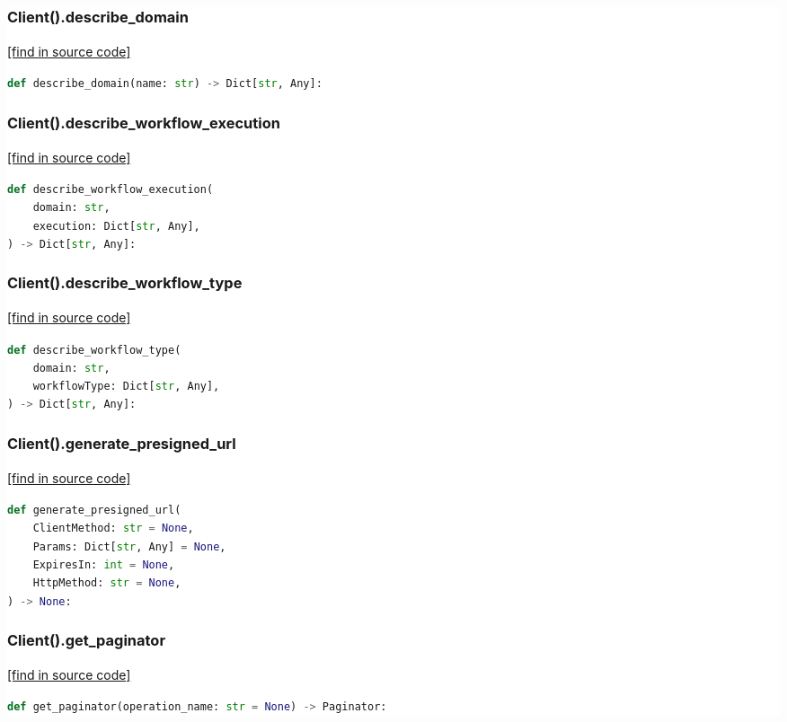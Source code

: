 ### Client().describe_domain

[[find in source code]](https://github.com/vemel/mypy_boto3/blob/master/mypy_boto3_output/mypy_boto3/swf/client.py#L77)

```python
def describe_domain(name: str) -> Dict[str, Any]:
```

### Client().describe_workflow_execution

[[find in source code]](https://github.com/vemel/mypy_boto3/blob/master/mypy_boto3_output/mypy_boto3/swf/client.py#L81)

```python
def describe_workflow_execution(
    domain: str,
    execution: Dict[str, Any],
) -> Dict[str, Any]:
```

### Client().describe_workflow_type

[[find in source code]](https://github.com/vemel/mypy_boto3/blob/master/mypy_boto3_output/mypy_boto3/swf/client.py#L87)

```python
def describe_workflow_type(
    domain: str,
    workflowType: Dict[str, Any],
) -> Dict[str, Any]:
```

### Client().generate_presigned_url

[[find in source code]](https://github.com/vemel/mypy_boto3/blob/master/mypy_boto3_output/mypy_boto3/swf/client.py#L93)

```python
def generate_presigned_url(
    ClientMethod: str = None,
    Params: Dict[str, Any] = None,
    ExpiresIn: int = None,
    HttpMethod: str = None,
) -> None:
```

### Client().get_paginator

[[find in source code]](https://github.com/vemel/mypy_boto3/blob/master/mypy_boto3_output/mypy_boto3/swf/client.py#L103)

```python
def get_paginator(operation_name: str = None) -> Paginator:
```

